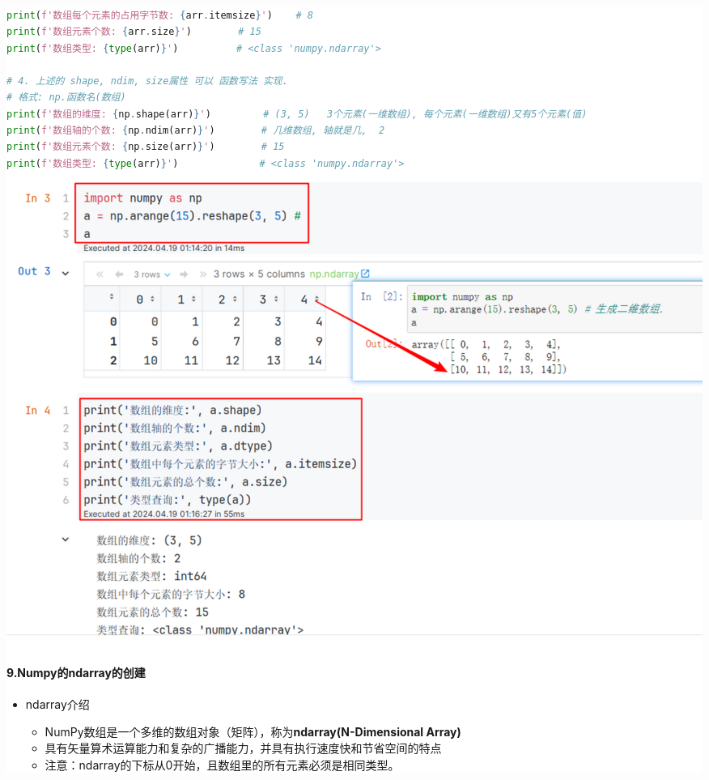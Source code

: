   ```python
  print(f'数组每个元素的占用字节数: {arr.itemsize}')    # 8
  print(f'数组元素个数: {arr.size}')        # 15 
  print(f'数组类型: {type(arr)}')          # <class 'numpy.ndarray'>
  
  # 4. 上述的 shape, ndim, size属性 可以 函数写法 实现.
  # 格式: np.函数名(数组)
  print(f'数组的维度: {np.shape(arr)}')         # (3, 5)   3个元素(一维数组), 每个元素(一维数组)又有5个元素(值)
  print(f'数组轴的个数: {np.ndim(arr)}')        # 几维数组, 轴就是几,  2  
  print(f'数组元素个数: {np.size(arr)}')        # 15 
  print(f'数组类型: {type(arr)}')              # <class 'numpy.ndarray'>
  ```

  ![1713460689719](assets/1713460689719.png)



#### 9.Numpy的ndarray的创建

* ndarray介绍

  * NumPy数组是一个多维的数组对象（矩阵），称为**ndarray(N-Dimensional Array)**
  * 具有矢量算术运算能力和复杂的广播能力，并具有执行速度快和节省空间的特点
  * 注意：ndarray的下标从0开始，且数组里的所有元素必须是相同类型。
